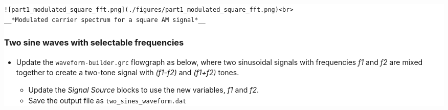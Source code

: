     ![part1_modulated_square_fft.png](./figures/part1_modulated_square_fft.png)<br>
    __*Modulated carrier spectrum for a square AM signal*__

### Two sine waves with selectable frequencies

- Update the `waveform-builder.grc` flowgraph as below, where two sinusoidal signals with frequencies _f1_ and _f2_ are mixed together to create a two-tone signal with *(f1-f2)* and *(f1+f2)* tones.

  - Update the *Signal Source* blocks to use the new variables, _f1_ and _f2_.
  - Save the output file as `two_sines_waveform.dat`

